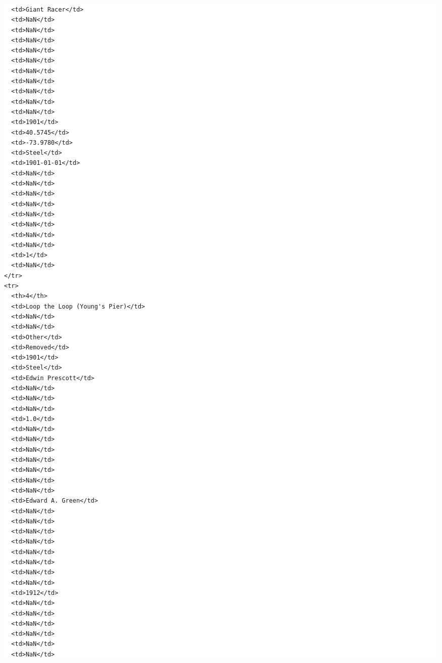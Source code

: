       <td>Giant Racer</td>
      <td>NaN</td>
      <td>NaN</td>
      <td>NaN</td>
      <td>NaN</td>
      <td>NaN</td>
      <td>NaN</td>
      <td>NaN</td>
      <td>NaN</td>
      <td>NaN</td>
      <td>NaN</td>
      <td>1901</td>
      <td>40.5745</td>
      <td>-73.9780</td>
      <td>Steel</td>
      <td>1901-01-01</td>
      <td>NaN</td>
      <td>NaN</td>
      <td>NaN</td>
      <td>NaN</td>
      <td>NaN</td>
      <td>NaN</td>
      <td>NaN</td>
      <td>NaN</td>
      <td>1</td>
      <td>NaN</td>
    </tr>
    <tr>
      <th>4</th>
      <td>Loop the Loop (Young's Pier)</td>
      <td>NaN</td>
      <td>NaN</td>
      <td>Other</td>
      <td>Removed</td>
      <td>1901</td>
      <td>Steel</td>
      <td>Edwin Prescott</td>
      <td>NaN</td>
      <td>NaN</td>
      <td>NaN</td>
      <td>1.0</td>
      <td>NaN</td>
      <td>NaN</td>
      <td>NaN</td>
      <td>NaN</td>
      <td>NaN</td>
      <td>NaN</td>
      <td>NaN</td>
      <td>Edward A. Green</td>
      <td>NaN</td>
      <td>NaN</td>
      <td>NaN</td>
      <td>NaN</td>
      <td>NaN</td>
      <td>NaN</td>
      <td>NaN</td>
      <td>NaN</td>
      <td>1912</td>
      <td>NaN</td>
      <td>NaN</td>
      <td>NaN</td>
      <td>NaN</td>
      <td>NaN</td>
      <td>NaN</td>